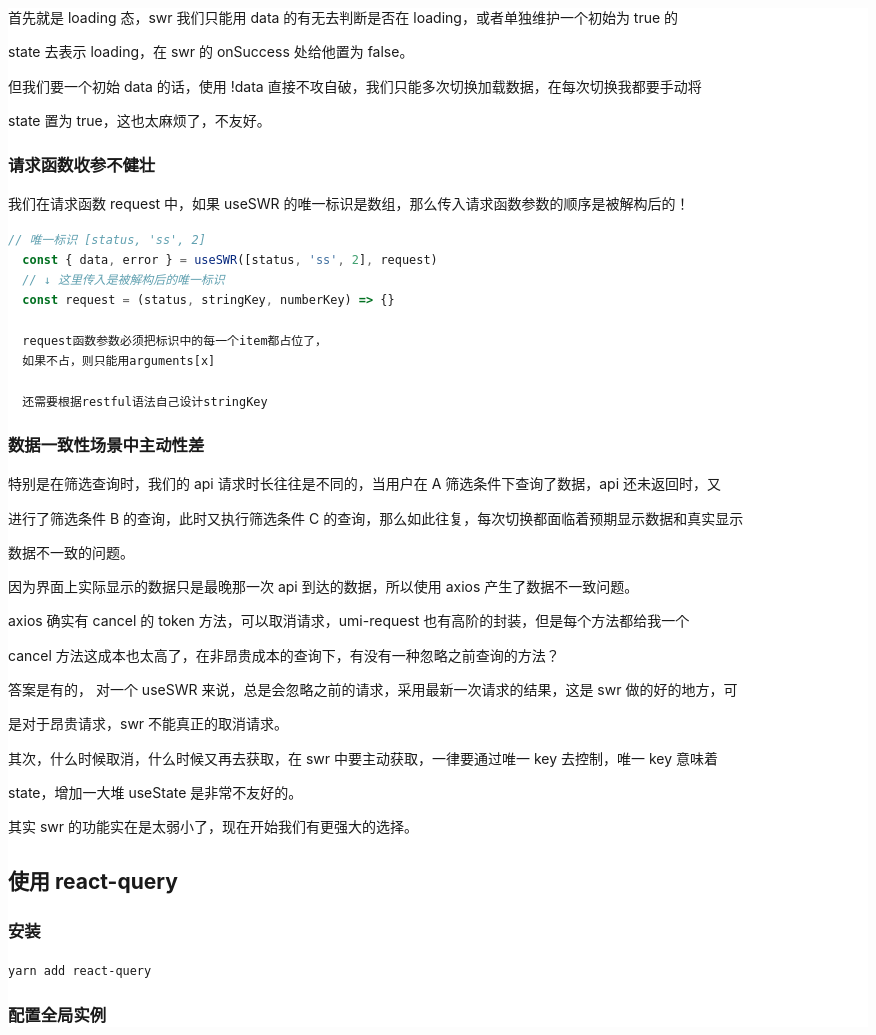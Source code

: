 首先就是 loading 态，swr 我们只能用 data 的有无去判断是否在 loading，或者单独维护一个初始为 true 的

 state 去表示 loading，在 swr 的 onSuccess 处给他置为 false。

但我们要一个初始 data 的话，使用 !data 直接不攻自破，我们只能多次切换加载数据，在每次切换我都要手动将

state 置为 true，这也太麻烦了，不友好。

### 请求函数收参不健壮

我们在请求函数 request 中，如果 useSWR 的唯一标识是数组，那么传入请求函数参数的顺序是被解构后的！

```js
// 唯一标识 [status, 'ss', 2]
  const { data, error } = useSWR([status, 'ss', 2], request)
  // ↓ 这里传入是被解构后的唯一标识
  const request = (status, stringKey, numberKey) => {}
  
  request函数参数必须把标识中的每一个item都占位了，
  如果不占，则只能用arguments[x]
  
  还需要根据restful语法自己设计stringKey

```

### 数据一致性场景中主动性差

特别是在筛选查询时，我们的 api 请求时长往往是不同的，当用户在 A 筛选条件下查询了数据，api 还未返回时，又

进行了筛选条件 B 的查询，此时又执行筛选条件 C 的查询，那么如此往复，每次切换都面临着预期显示数据和真实显示

数据不一致的问题。

因为界面上实际显示的数据只是最晚那一次 api 到达的数据，所以使用 axios 产生了数据不一致问题。

axios 确实有 cancel 的 token 方法，可以取消请求，umi-request 也有高阶的封装，但是每个方法都给我一个

cancel 方法这成本也太高了，在非昂贵成本的查询下，有没有一种忽略之前查询的方法？

答案是有的， 对一个 useSWR 来说，总是会忽略之前的请求，采用最新一次请求的结果，这是 swr 做的好的地方，可

是对于昂贵请求，swr 不能真正的取消请求。

其次，什么时候取消，什么时候又再去获取，在 swr 中要主动获取，一律要通过唯一 key 去控制，唯一 key 意味着

state，增加一大堆 useState 是非常不友好的。

其实 swr 的功能实在是太弱小了，现在开始我们有更强大的选择。

## 使用 react-query

### 安装

```
yarn add react-query
```

### 配置全局实例
